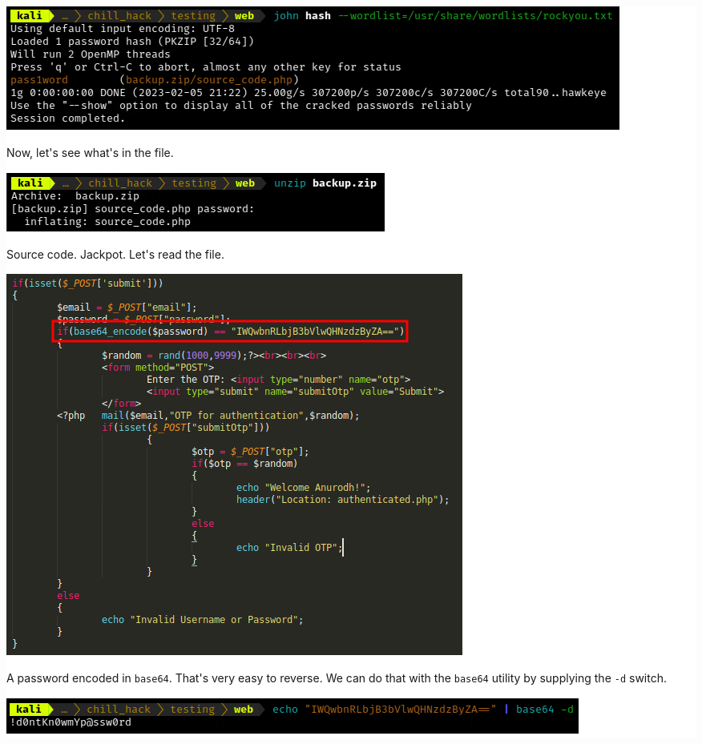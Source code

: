 ![[chillhack_27.png]](https://raw.githubusercontent.com/ToasterMouse/WriteupsAndCTFs/main/TryHackMe/ChillHack/images/chillhack_27.png)

Now, let's see what's in the file.

![[chillhack_28.png]](https://raw.githubusercontent.com/ToasterMouse/WriteupsAndCTFs/main/TryHackMe/ChillHack/images/chillhack_28.png)

Source code. Jackpot. Let's read the file.

![[chillhack_29.png]](https://raw.githubusercontent.com/ToasterMouse/WriteupsAndCTFs/main/TryHackMe/ChillHack/images/chillhack_29.png)

A password encoded in `base64`. That's very easy to reverse. We can do that with the  `base64` utility by supplying the `-d` switch.

![[chillhack_30.png]](https://raw.githubusercontent.com/ToasterMouse/WriteupsAndCTFs/main/TryHackMe/ChillHack/images/chillhack_30.png)
